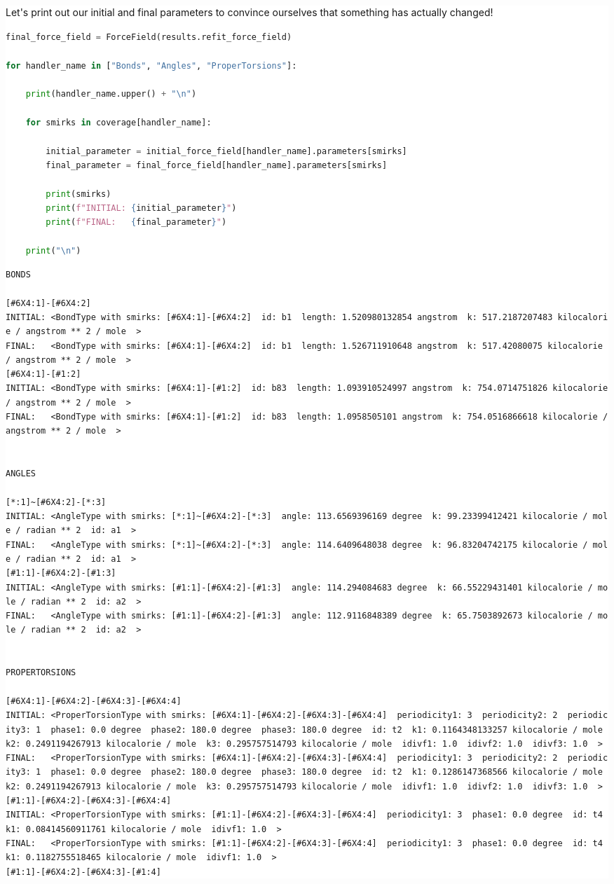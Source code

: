 Let's print out our initial and final parameters to convince ourselves that something has actually changed!


```python
final_force_field = ForceField(results.refit_force_field)

for handler_name in ["Bonds", "Angles", "ProperTorsions"]:

    print(handler_name.upper() + "\n")

    for smirks in coverage[handler_name]:

        initial_parameter = initial_force_field[handler_name].parameters[smirks]
        final_parameter = final_force_field[handler_name].parameters[smirks]

        print(smirks)
        print(f"INITIAL: {initial_parameter}")
        print(f"FINAL:   {final_parameter}")

    print("\n")
```
    BONDS

    [#6X4:1]-[#6X4:2]
    INITIAL: <BondType with smirks: [#6X4:1]-[#6X4:2]  id: b1  length: 1.520980132854 angstrom  k: 517.2187207483 kilocalorie / angstrom ** 2 / mole  >
    FINAL:   <BondType with smirks: [#6X4:1]-[#6X4:2]  id: b1  length: 1.526711910648 angstrom  k: 517.42080075 kilocalorie / angstrom ** 2 / mole  >
    [#6X4:1]-[#1:2]
    INITIAL: <BondType with smirks: [#6X4:1]-[#1:2]  id: b83  length: 1.093910524997 angstrom  k: 754.0714751826 kilocalorie / angstrom ** 2 / mole  >
    FINAL:   <BondType with smirks: [#6X4:1]-[#1:2]  id: b83  length: 1.0958505101 angstrom  k: 754.0516866618 kilocalorie / angstrom ** 2 / mole  >


    ANGLES

    [*:1]~[#6X4:2]-[*:3]
    INITIAL: <AngleType with smirks: [*:1]~[#6X4:2]-[*:3]  angle: 113.6569396169 degree  k: 99.23399412421 kilocalorie / mole / radian ** 2  id: a1  >
    FINAL:   <AngleType with smirks: [*:1]~[#6X4:2]-[*:3]  angle: 114.6409648038 degree  k: 96.83204742175 kilocalorie / mole / radian ** 2  id: a1  >
    [#1:1]-[#6X4:2]-[#1:3]
    INITIAL: <AngleType with smirks: [#1:1]-[#6X4:2]-[#1:3]  angle: 114.294084683 degree  k: 66.55229431401 kilocalorie / mole / radian ** 2  id: a2  >
    FINAL:   <AngleType with smirks: [#1:1]-[#6X4:2]-[#1:3]  angle: 112.9116848389 degree  k: 65.7503892673 kilocalorie / mole / radian ** 2  id: a2  >


    PROPERTORSIONS

    [#6X4:1]-[#6X4:2]-[#6X4:3]-[#6X4:4]
    INITIAL: <ProperTorsionType with smirks: [#6X4:1]-[#6X4:2]-[#6X4:3]-[#6X4:4]  periodicity1: 3  periodicity2: 2  periodicity3: 1  phase1: 0.0 degree  phase2: 180.0 degree  phase3: 180.0 degree  id: t2  k1: 0.1164348133257 kilocalorie / mole  k2: 0.2491194267913 kilocalorie / mole  k3: 0.295757514793 kilocalorie / mole  idivf1: 1.0  idivf2: 1.0  idivf3: 1.0  >
    FINAL:   <ProperTorsionType with smirks: [#6X4:1]-[#6X4:2]-[#6X4:3]-[#6X4:4]  periodicity1: 3  periodicity2: 2  periodicity3: 1  phase1: 0.0 degree  phase2: 180.0 degree  phase3: 180.0 degree  id: t2  k1: 0.1286147368566 kilocalorie / mole  k2: 0.2491194267913 kilocalorie / mole  k3: 0.295757514793 kilocalorie / mole  idivf1: 1.0  idivf2: 1.0  idivf3: 1.0  >
    [#1:1]-[#6X4:2]-[#6X4:3]-[#6X4:4]
    INITIAL: <ProperTorsionType with smirks: [#1:1]-[#6X4:2]-[#6X4:3]-[#6X4:4]  periodicity1: 3  phase1: 0.0 degree  id: t4  k1: 0.08414560911761 kilocalorie / mole  idivf1: 1.0  >
    FINAL:   <ProperTorsionType with smirks: [#1:1]-[#6X4:2]-[#6X4:3]-[#6X4:4]  periodicity1: 3  phase1: 0.0 degree  id: t4  k1: 0.1182755518465 kilocalorie / mole  idivf1: 1.0  >
    [#1:1]-[#6X4:2]-[#6X4:3]-[#1:4]